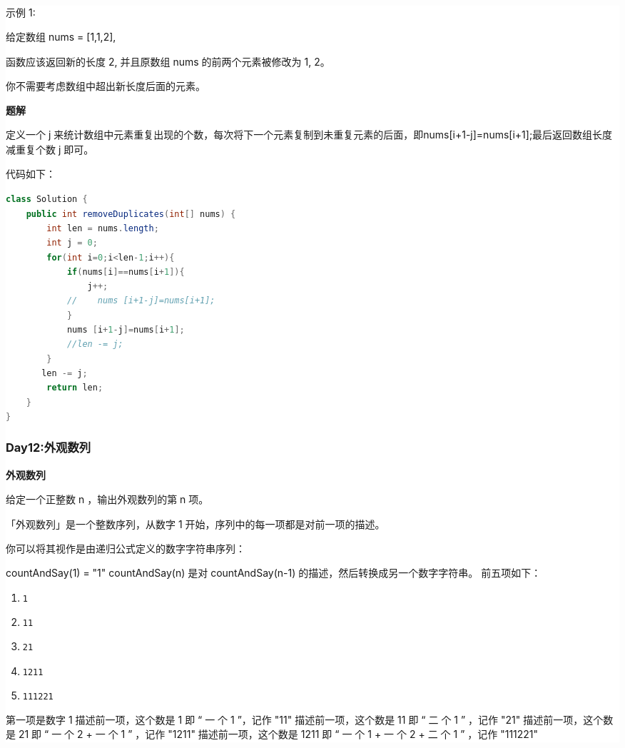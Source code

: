 示例 1:

给定数组 nums = [1,1,2], 

函数应该返回新的长度 2, 并且原数组 nums 的前两个元素被修改为 1, 2。 

你不需要考虑数组中超出新长度后面的元素。

**题解**

定义一个 j 来统计数组中元素重复出现的个数，每次将下一个元素复制到未重复元素的后面，即nums[i+1-j]=nums[i+1];最后返回数组长度减重复个数 j 即可。

代码如下：

```java
class Solution {
    public int removeDuplicates(int[] nums) {
        int len = nums.length;
        int j = 0;
        for(int i=0;i<len-1;i++){
            if(nums[i]==nums[i+1]){
                j++;
            //    nums [i+1-j]=nums[i+1];
            }
            nums [i+1-j]=nums[i+1];
            //len -= j;
        }
       len -= j;
        return len;
    }
}
```

### Day12:外观数列

**外观数列**

给定一个正整数 n ，输出外观数列的第 n 项。

「外观数列」是一个整数序列，从数字 1 开始，序列中的每一项都是对前一项的描述。

你可以将其视作是由递归公式定义的数字字符串序列：

countAndSay(1) = "1"
countAndSay(n) 是对 countAndSay(n-1) 的描述，然后转换成另一个数字字符串。
前五项如下：

1.     1
2.     11
3.     21
4.     1211
5.     111221
第一项是数字 1 
描述前一项，这个数是 1 即 “ 一 个 1 ”，记作 "11"
描述前一项，这个数是 11 即 “ 二 个 1 ” ，记作 "21"
描述前一项，这个数是 21 即 “ 一 个 2 + 一 个 1 ” ，记作 "1211"
描述前一项，这个数是 1211 即 “ 一 个 1 + 一 个 2 + 二 个 1 ” ，记作 "111221"
